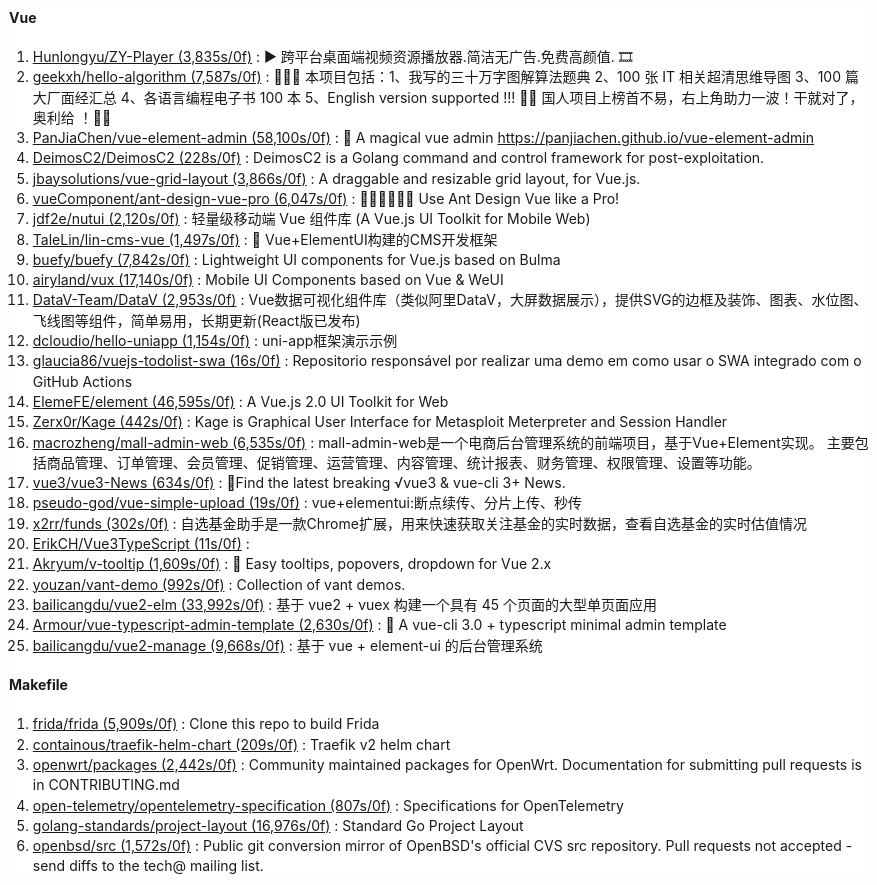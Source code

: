#### Vue
1. [Hunlongyu/ZY-Player (3,835s/0f)](https://github.com/Hunlongyu/ZY-Player) : ▶️ 跨平台桌面端视频资源播放器.简洁无广告.免费高颜值. 🎞
2. [geekxh/hello-algorithm (7,587s/0f)](https://github.com/geekxh/hello-algorithm) : 🙈🙉🙊 本项目包括：1、我写的三十万字图解算法题典 2、100 张 IT 相关超清思维导图 3、100 篇大厂面经汇总 4、各语言编程电子书 100 本 5、English version supported !!! 🚀🚀 国人项目上榜首不易，右上角助力一波！干就对了，奥利给 ！🚀🚀
3. [PanJiaChen/vue-element-admin (58,100s/0f)](https://github.com/PanJiaChen/vue-element-admin) : 🎉 A magical vue admin https://panjiachen.github.io/vue-element-admin
4. [DeimosC2/DeimosC2 (228s/0f)](https://github.com/DeimosC2/DeimosC2) : DeimosC2 is a Golang command and control framework for post-exploitation.
5. [jbaysolutions/vue-grid-layout (3,866s/0f)](https://github.com/jbaysolutions/vue-grid-layout) : A draggable and resizable grid layout, for Vue.js.
6. [vueComponent/ant-design-vue-pro (6,047s/0f)](https://github.com/vueComponent/ant-design-vue-pro) : 👨🏻‍💻👩🏻‍💻 Use Ant Design Vue like a Pro!
7. [jdf2e/nutui (2,120s/0f)](https://github.com/jdf2e/nutui) : 轻量级移动端 Vue 组件库 (A Vue.js UI Toolkit for Mobile Web)
8. [TaleLin/lin-cms-vue (1,497s/0f)](https://github.com/TaleLin/lin-cms-vue) : 🔆 Vue+ElementUI构建的CMS开发框架
9. [buefy/buefy (7,842s/0f)](https://github.com/buefy/buefy) : Lightweight UI components for Vue.js based on Bulma
10. [airyland/vux (17,140s/0f)](https://github.com/airyland/vux) : Mobile UI Components based on Vue & WeUI
11. [DataV-Team/DataV (2,953s/0f)](https://github.com/DataV-Team/DataV) : Vue数据可视化组件库（类似阿里DataV，大屏数据展示），提供SVG的边框及装饰、图表、水位图、飞线图等组件，简单易用，长期更新(React版已发布)
12. [dcloudio/hello-uniapp (1,154s/0f)](https://github.com/dcloudio/hello-uniapp) : uni-app框架演示示例
13. [glaucia86/vuejs-todolist-swa (16s/0f)](https://github.com/glaucia86/vuejs-todolist-swa) : Repositorio responsável por realizar uma demo em como usar o SWA integrado com o GitHub Actions
14. [ElemeFE/element (46,595s/0f)](https://github.com/ElemeFE/element) : A Vue.js 2.0 UI Toolkit for Web
15. [Zerx0r/Kage (442s/0f)](https://github.com/Zerx0r/Kage) : Kage is Graphical User Interface for Metasploit Meterpreter and Session Handler
16. [macrozheng/mall-admin-web (6,535s/0f)](https://github.com/macrozheng/mall-admin-web) : mall-admin-web是一个电商后台管理系统的前端项目，基于Vue+Element实现。 主要包括商品管理、订单管理、会员管理、促销管理、运营管理、内容管理、统计报表、财务管理、权限管理、设置等功能。
17. [vue3/vue3-News (634s/0f)](https://github.com/vue3/vue3-News) : 🎯Find the latest breaking √vue3 & vue-cli 3+ News.
18. [pseudo-god/vue-simple-upload (19s/0f)](https://github.com/pseudo-god/vue-simple-upload) : vue+elementui:断点续传、分片上传、秒传
19. [x2rr/funds (302s/0f)](https://github.com/x2rr/funds) : 自选基金助手是一款Chrome扩展，用来快速获取关注基金的实时数据，查看自选基金的实时估值情况
20. [ErikCH/Vue3TypeScript (11s/0f)](https://github.com/ErikCH/Vue3TypeScript) : 
21. [Akryum/v-tooltip (1,609s/0f)](https://github.com/Akryum/v-tooltip) : 💬 Easy tooltips, popovers, dropdown for Vue 2.x
22. [youzan/vant-demo (992s/0f)](https://github.com/youzan/vant-demo) : Collection of vant demos.
23. [bailicangdu/vue2-elm (33,992s/0f)](https://github.com/bailicangdu/vue2-elm) : 基于 vue2 + vuex 构建一个具有 45 个页面的大型单页面应用
24. [Armour/vue-typescript-admin-template (2,630s/0f)](https://github.com/Armour/vue-typescript-admin-template) : 🖖 A vue-cli 3.0 + typescript minimal admin template
25. [bailicangdu/vue2-manage (9,668s/0f)](https://github.com/bailicangdu/vue2-manage) : 基于 vue + element-ui 的后台管理系统

#### Makefile
1. [frida/frida (5,909s/0f)](https://github.com/frida/frida) : Clone this repo to build Frida
2. [containous/traefik-helm-chart (209s/0f)](https://github.com/containous/traefik-helm-chart) : Traefik v2 helm chart
3. [openwrt/packages (2,442s/0f)](https://github.com/openwrt/packages) : Community maintained packages for OpenWrt. Documentation for submitting pull requests is in CONTRIBUTING.md
4. [open-telemetry/opentelemetry-specification (807s/0f)](https://github.com/open-telemetry/opentelemetry-specification) : Specifications for OpenTelemetry
5. [golang-standards/project-layout (16,976s/0f)](https://github.com/golang-standards/project-layout) : Standard Go Project Layout
6. [openbsd/src (1,572s/0f)](https://github.com/openbsd/src) : Public git conversion mirror of OpenBSD's official CVS src repository. Pull requests not accepted - send diffs to the tech@ mailing list.